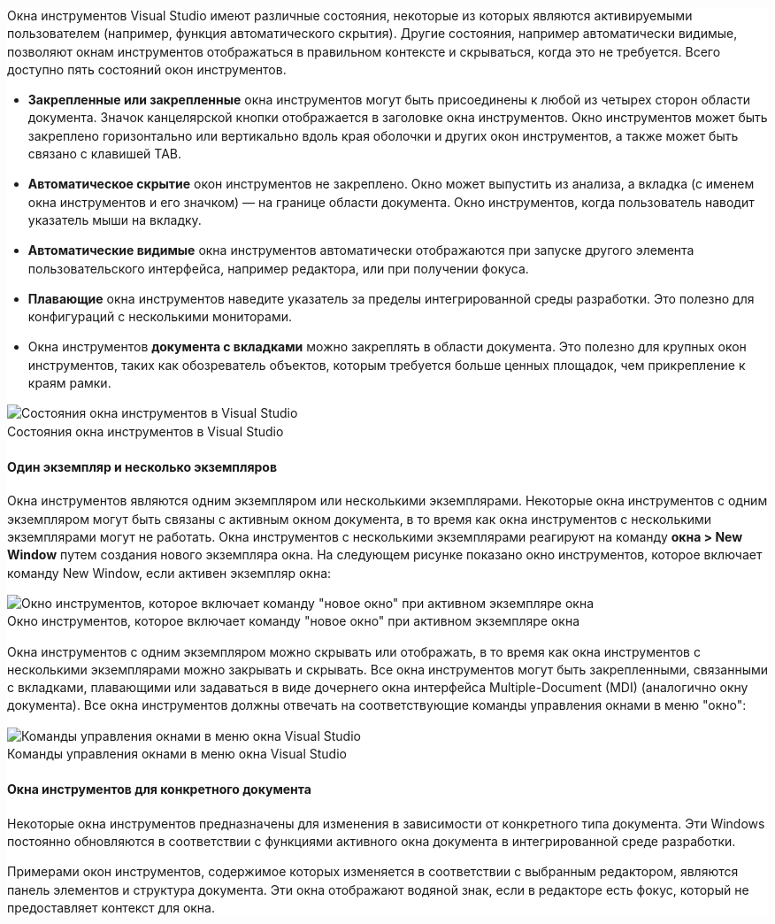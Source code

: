 Окна инструментов Visual Studio имеют различные состояния, некоторые из которых являются активируемыми пользователем (например, функция автоматического скрытия). Другие состояния, например автоматически видимые, позволяют окнам инструментов отображаться в правильном контексте и скрываться, когда это не требуется. Всего доступно пять состояний окон инструментов.

- **Закрепленные или закрепленные** окна инструментов могут быть присоединены к любой из четырех сторон области документа. Значок канцелярской кнопки отображается в заголовке окна инструментов. Окно инструментов может быть закреплено горизонтально или вертикально вдоль края оболочки и других окон инструментов, а также может быть связано с клавишей TAB.

- **Автоматическое скрытие** окон инструментов не закреплено. Окно может выпустить из анализа, а вкладка (с именем окна инструментов и его значком) — на границе области документа. Окно инструментов, когда пользователь наводит указатель мыши на вкладку.

- **Автоматические видимые** окна инструментов автоматически отображаются при запуске другого элемента пользовательского интерфейса, например редактора, или при получении фокуса.

- **Плавающие** окна инструментов наведите указатель за пределы интегрированной среды разработки. Это полезно для конфигураций с несколькими мониторами.

- Окна инструментов **документа с вкладками** можно закреплять в области документа. Это полезно для крупных окон инструментов, таких как обозреватель объектов, которым требуется больше ценных площадок, чем прикрепление к краям рамки.

![Состояния окна инструментов в Visual Studio](../../extensibility/ux-guidelines/media/0702-01_toolwindowstates.png "0702 — 01_ToolWindowStates")<br />Состояния окна инструментов в Visual Studio

#### <a name="single-instance-and-multi-instance"></a>Один экземпляр и несколько экземпляров
Окна инструментов являются одним экземпляром или несколькими экземплярами. Некоторые окна инструментов с одним экземпляром могут быть связаны с активным окном документа, в то время как окна инструментов с несколькими экземплярами могут не работать. Окна инструментов с несколькими экземплярами реагируют на команду **окна &gt; New Window** путем создания нового экземпляра окна. На следующем рисунке показано окно инструментов, которое включает команду New Window, если активен экземпляр окна:

![Окно инструментов, которое включает команду "новое окно" при активном экземпляре окна](../../extensibility/ux-guidelines/media/0702-02_toolwindowenablingcommand.png "0702 — 02_ToolWindowEnablingCommand")<br />Окно инструментов, которое включает команду "новое окно" при активном экземпляре окна

Окна инструментов с одним экземпляром можно скрывать или отображать, в то время как окна инструментов с несколькими экземплярами можно закрывать и скрывать. Все окна инструментов могут быть закрепленными, связанными с вкладками, плавающими или задаваться в виде дочернего окна интерфейса Multiple-Document (MDI) (аналогично окну документа). Все окна инструментов должны отвечать на соответствующие команды управления окнами в меню "окно":

![Команды управления окнами в меню окна Visual Studio](../../extensibility/ux-guidelines/media/0702-03_windowmanagementcontrols.png "0702 — 03_WindowManagementControls")<br />Команды управления окнами в меню окна Visual Studio

#### <a name="document-specific-tool-windows"></a>Окна инструментов для конкретного документа
Некоторые окна инструментов предназначены для изменения в зависимости от конкретного типа документа. Эти Windows постоянно обновляются в соответствии с функциями активного окна документа в интегрированной среде разработки.

Примерами окон инструментов, содержимое которых изменяется в соответствии с выбранным редактором, являются панель элементов и структура документа. Эти окна отображают водяной знак, если в редакторе есть фокус, который не предоставляет контекст для окна.
